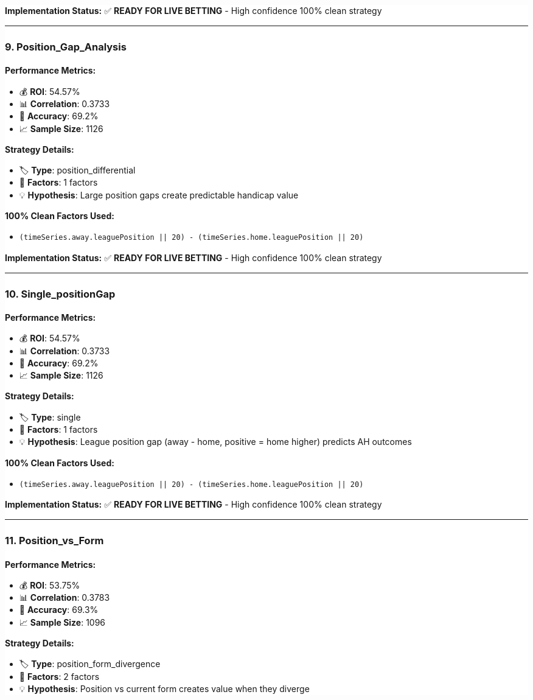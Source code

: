 **Implementation Status:**
✅ **READY FOR LIVE BETTING** - High confidence 100% clean strategy

---

### 9. Position_Gap_Analysis

**Performance Metrics:**
- 💰 **ROI**: 54.57%
- 📊 **Correlation**: 0.3733
- 🎯 **Accuracy**: 69.2%
- 📈 **Sample Size**: 1126

**Strategy Details:**
- 🏷️ **Type**: position_differential
- 🧠 **Factors**: 1 factors
- 💡 **Hypothesis**: Large position gaps create predictable handicap value

**100% Clean Factors Used:**
  - `(timeSeries.away.leaguePosition || 20) - (timeSeries.home.leaguePosition || 20)`

**Implementation Status:**
✅ **READY FOR LIVE BETTING** - High confidence 100% clean strategy

---

### 10. Single_positionGap

**Performance Metrics:**
- 💰 **ROI**: 54.57%
- 📊 **Correlation**: 0.3733
- 🎯 **Accuracy**: 69.2%
- 📈 **Sample Size**: 1126

**Strategy Details:**
- 🏷️ **Type**: single
- 🧠 **Factors**: 1 factors
- 💡 **Hypothesis**: League position gap (away - home, positive = home higher) predicts AH outcomes

**100% Clean Factors Used:**
  - `(timeSeries.away.leaguePosition || 20) - (timeSeries.home.leaguePosition || 20)`

**Implementation Status:**
✅ **READY FOR LIVE BETTING** - High confidence 100% clean strategy

---

### 11. Position_vs_Form

**Performance Metrics:**
- 💰 **ROI**: 53.75%
- 📊 **Correlation**: 0.3783
- 🎯 **Accuracy**: 69.3%
- 📈 **Sample Size**: 1096

**Strategy Details:**
- 🏷️ **Type**: position_form_divergence
- 🧠 **Factors**: 2 factors
- 💡 **Hypothesis**: Position vs current form creates value when they diverge
